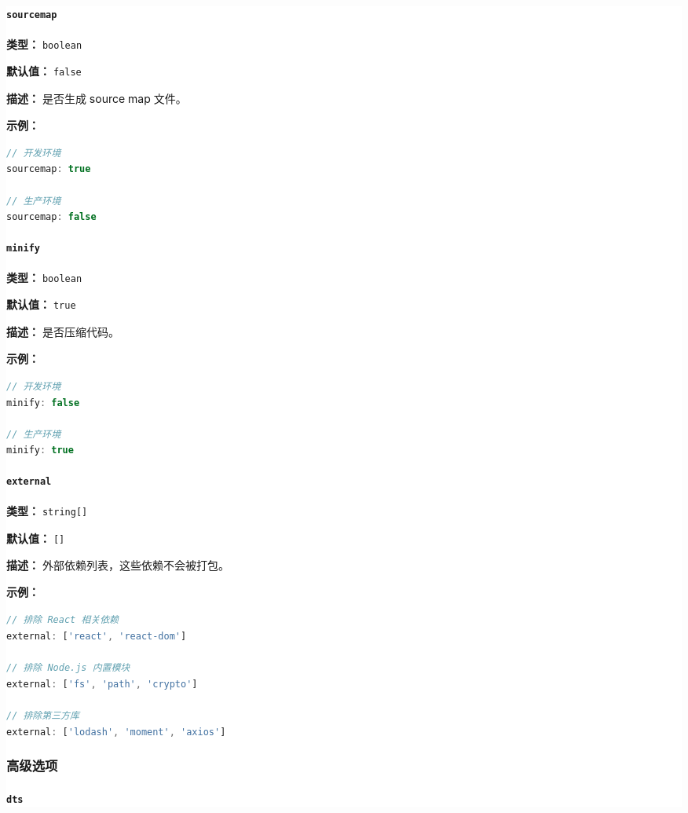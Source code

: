 #### `sourcemap`

**类型：** `boolean`

**默认值：** `false`

**描述：** 是否生成 source map 文件。

**示例：**
```javascript
// 开发环境
sourcemap: true

// 生产环境
sourcemap: false
```

#### `minify`

**类型：** `boolean`

**默认值：** `true`

**描述：** 是否压缩代码。

**示例：**
```javascript
// 开发环境
minify: false

// 生产环境
minify: true
```

#### `external`

**类型：** `string[]`

**默认值：** `[]`

**描述：** 外部依赖列表，这些依赖不会被打包。

**示例：**
```javascript
// 排除 React 相关依赖
external: ['react', 'react-dom']

// 排除 Node.js 内置模块
external: ['fs', 'path', 'crypto']

// 排除第三方库
external: ['lodash', 'moment', 'axios']
```

### 高级选项

#### `dts`
